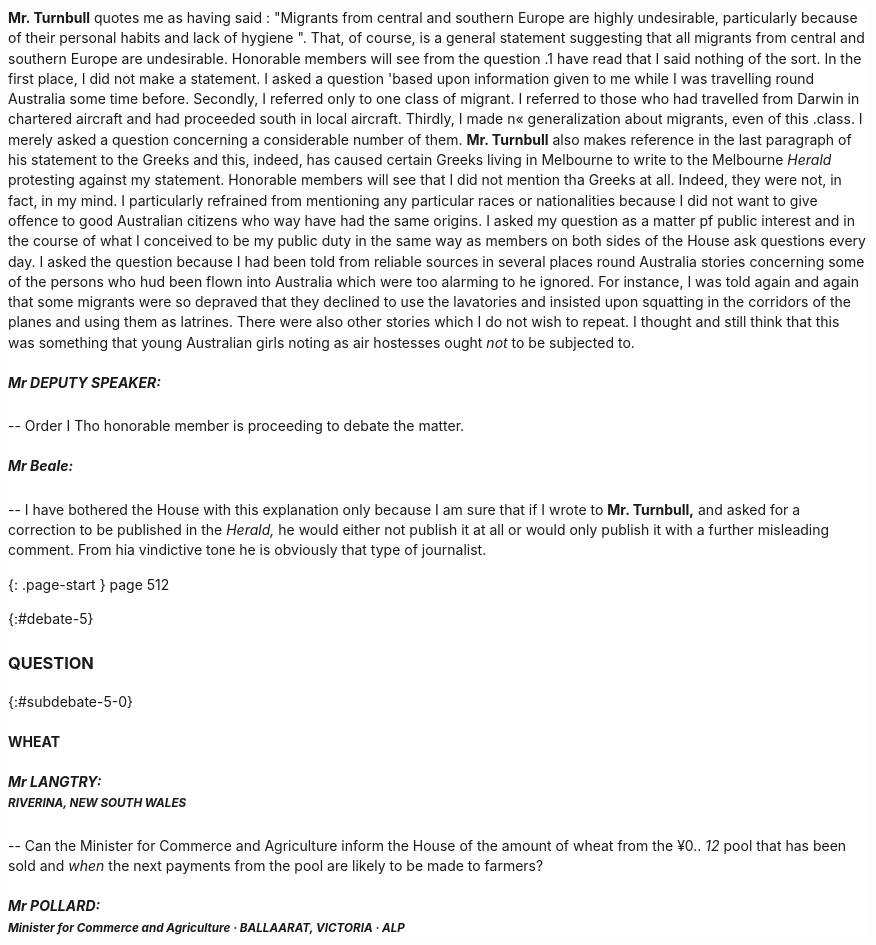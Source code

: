  **Mr. Turnbull** quotes me as having said : "Migrants from central and southern Europe are highly undesirable, particularly because of their personal habits and lack of hygiene ". That, of course, is a general statement suggesting that all migrants from central and southern Europe are undesirable. Honorable members will see from the question .1 have read that I said nothing of the sort. In the first place, I did not make a statement. I asked a question 'based upon information given to me while I was travelling round Australia some time before. Secondly, I referred only to one class of migrant. I referred to those who had travelled from Darwin in chartered aircraft and had proceeded south in local aircraft. Thirdly, I made n« generalization about migrants, even of this .class. I merely asked a question concerning a considerable number of them.  **Mr. Turnbull**  also makes reference in the last paragraph of his statement to the Greeks and this, indeed, has caused certain Greeks living in Melbourne to write to the Melbourne  *Herald*  protesting against my statement. Honorable members will see that I did not mention tha Greeks at all. Indeed, they were not, in fact, in my mind. I particularly refrained from mentioning any particular races or nationalities because I did not want to give offence to good Australian citizens who  way  have had the same origins. I asked my question  as  a matter pf public interest and in the course of what I conceived to be my public duty in the same way as members on both sides of the House ask questions every day. I asked the question because I had been told from reliable sources in several places round Australia stories concerning some of the persons who hud been flown into Australia which were too alarming to he ignored. For instance, I was told again and again that some migrants were so depraved that they declined to use the lavatories and insisted upon squatting in the corridors of the planes and using them as latrines. There were also other stories which I do not wish to repeat. I thought and still think that this was something that young Australian girls noting as air hostesses ought  *not*  to be subjected to. 

##### Mr DEPUTY SPEAKER:

-- Order I Tho honorable member is proceeding to debate the matter. 

##### Mr Beale:

--  I have bothered the House with this explanation only because I am sure that if I wrote to  **Mr. Turnbull,**  and asked for a correction to be published in the  *Herald,*  he would either not publish it at all or would only publish it with a further misleading comment. From hia vindictive tone he is obviously that type of journalist. 

{: .page-start }
page 512

{:#debate-5}
### QUESTION

{:#subdebate-5-0}
#### WHEAT

##### Mr LANGTRY:<br><small class="text-muted">RIVERINA, NEW SOUTH WALES</small>

-- Can the Minister for Commerce and Agriculture inform the House of the amount of wheat from the  ¥0..  *12*  pool that has been sold and  *when*  the next payments from the pool are likely to be made to farmers? 

##### Mr POLLARD:<br><small class="text-muted">Minister for Commerce and Agriculture &middot; BALLAARAT, VICTORIA &middot; ALP</small>

